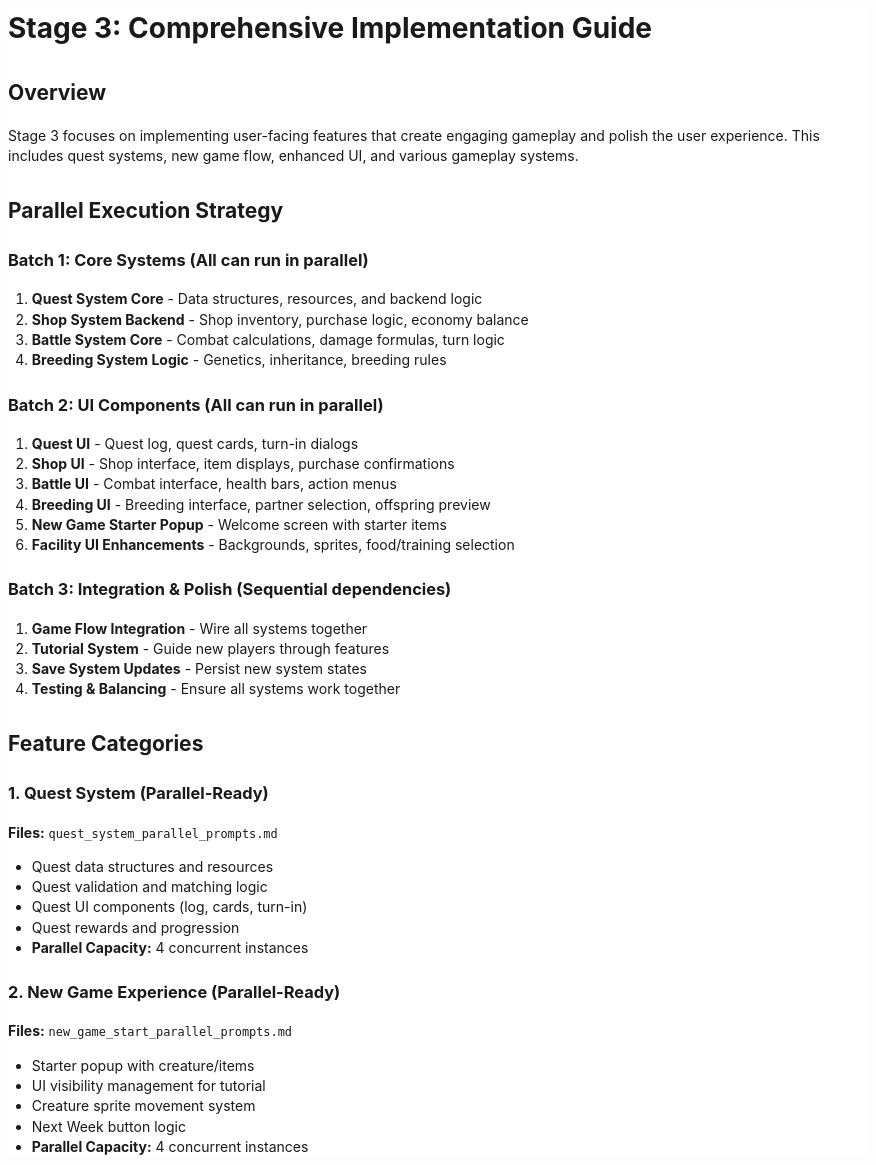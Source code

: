 # Stage 3: Comprehensive Implementation Guide

## Overview
Stage 3 focuses on implementing user-facing features that create engaging gameplay and polish the user experience. This includes quest systems, new game flow, enhanced UI, and various gameplay systems.

## Parallel Execution Strategy

### Batch 1: Core Systems (All can run in parallel)
1. **Quest System Core** - Data structures, resources, and backend logic
2. **Shop System Backend** - Shop inventory, purchase logic, economy balance
3. **Battle System Core** - Combat calculations, damage formulas, turn logic
4. **Breeding System Logic** - Genetics, inheritance, breeding rules

### Batch 2: UI Components (All can run in parallel)
1. **Quest UI** - Quest log, quest cards, turn-in dialogs
2. **Shop UI** - Shop interface, item displays, purchase confirmations
3. **Battle UI** - Combat interface, health bars, action menus
4. **Breeding UI** - Breeding interface, partner selection, offspring preview
5. **New Game Starter Popup** - Welcome screen with starter items
6. **Facility UI Enhancements** - Backgrounds, sprites, food/training selection

### Batch 3: Integration & Polish (Sequential dependencies)
1. **Game Flow Integration** - Wire all systems together
2. **Tutorial System** - Guide new players through features
3. **Save System Updates** - Persist new system states
4. **Testing & Balancing** - Ensure all systems work together

## Feature Categories

### 1. Quest System (Parallel-Ready)
**Files:** `quest_system_parallel_prompts.md`
- Quest data structures and resources
- Quest validation and matching logic
- Quest UI components (log, cards, turn-in)
- Quest rewards and progression
- **Parallel Capacity:** 4 concurrent instances

### 2. New Game Experience (Parallel-Ready)
**Files:** `new_game_start_parallel_prompts.md`
- Starter popup with creature/items
- UI visibility management for tutorial
- Creature sprite movement system
- Next Week button logic
- **Parallel Capacity:** 4 concurrent instances
